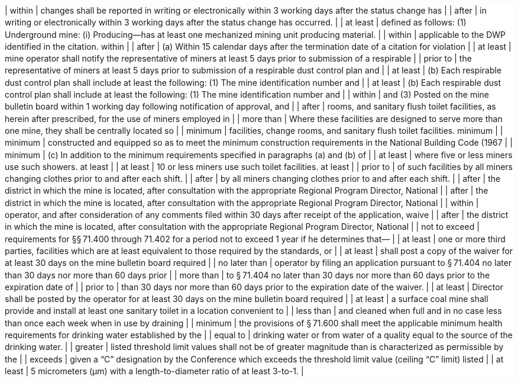 | within        | changes shall be reported in writing or electronically within 3 working days after the status change has                             |
| after         | in writing or electronically within 3 working days after  the status change has occurred.                                            |
| at least      | defined as follows: (1) Underground mine: (i) Producing&#8212;has at least  one mechanized mining unit producing material.           |
| within        | applicable to the DWP identified in the citation. within                                                                             |
| after         | (a) Within 15 calendar days  after the termination date of a citation for violation                                                  |
| at least      | mine operator shall notify the representative of miners at least 5 days prior to submission of a respirable                          |
| prior to      | the representative of miners at least 5 days prior to submission of a respirable dust control plan and                               |
| at least      | (b) Each respirable dust control plan shall include  at least the following: (1) The mine identification number and                  |
| at least      | (b) Each respirable dust control plan shall include  at least the following: (1) The mine identification number and                  |
| within        | and (3) Posted on the mine bulletin board within 1 working day following notification of approval, and                               |
| after         | rooms, and sanitary flush toilet facilities, as herein after prescribed, for the use of miners employed in                           |
| more than     | Where these facilities are designed to serve  more than one mine, they shall be centrally located so                                 |
| minimum       | facilities, change rooms, and sanitary flush toilet facilities. minimum                                                              |
| minimum       | constructed and equipped so as to meet the minimum construction requirements in the National Building Code (1967                     |
| minimum       | (c) In addition to the  minimum requirements specified in paragraphs (a) and (b) of                                                  |
| at least      | where five or less miners use such showers. at least                                                                                 |
| at least      | 10 or less miners use such toilet facilities. at least                                                                               |
| prior to      | of such facilities by all miners changing clothes prior to  and after each shift.                                                    |
| after         | by all miners changing clothes prior to and after  each shift.                                                                       |
| after         | the district in which the mine is located, after consultation with the appropriate Regional Program Director, National               |
| after         | the district in which the mine is located, after consultation with the appropriate Regional Program Director, National               |
| within        | operator, and after consideration of any comments filed within 30 days after receipt of the application, waive                       |
| after         | the district in which the mine is located, after consultation with the appropriate Regional Program Director, National               |
| not to exceed | requirements for &#167;&#167;&#8201;71.400 through 71.402 for a period not to exceed  1 year if he determines that&#8212;            |
| at least      | one or more third parties, facilities which are at least equivalent to those required by the standards, or                           |
| at least      | shall post a copy of the waiver for at least 30 days on the mine bulletin board required                                             |
| no later than | operator by filing an application pursuant to &#167;&#8201;71.404 no later than 30 days nor more than 60 days prior                  |
| more than     | to &#167;&#8201;71.404 no later than 30 days nor more than 60 days prior to the expiration date of                                   |
| prior to      | than 30 days nor more than 60 days prior to  the expiration date of the waiver.                                                      |
| at least      | Director shall be posted by the operator for at least 30 days on the mine bulletin board required                                    |
| at least      | a surface coal mine shall provide and install at least one sanitary toilet in a location convenient to                               |
| less than     | and cleaned when full and in no case less than once each week when in use by draining                                                |
| minimum       | the provisions of &#167;&#8201;71.600 shall meet the applicable minimum health requirements for drinking water established by the    |
| equal to      | drinking water or from water of a quality equal to  the source of the drinking water.                                                |
| greater       | listed threshold limit values shall not be of greater magnitude than is characterized as permissible by the                          |
| exceeds       | given a &#8220;C&#8221; designation by the Conference which exceeds the threshold limit value (ceiling &#8220;C&#8221; limit) listed |
| at least      | 5 micrometers (&#181;m) with a length-to-diameter ratio of at least  3-to-1.                                                         |
